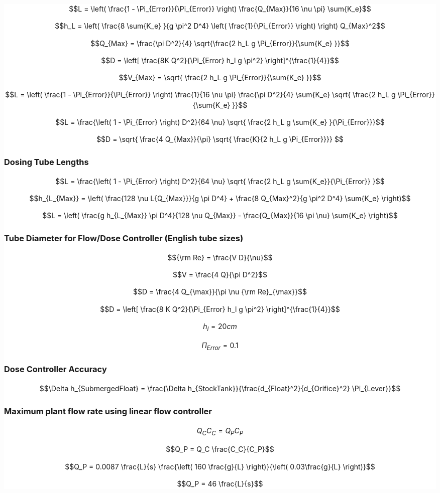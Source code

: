 $$L = \left( \frac{1 - \Pi_{Error}}{\Pi_{Error}} \right) \frac{Q_{Max}}{16 \nu \pi} \sum{K_e}$$

$$h_L = \left( \frac{8 \sum{K_e} }{g \pi^2 D^4} \left( \frac{1}{\Pi_{Error}} \right) \right) Q_{Max}^2$$

$$Q_{Max} = \frac{\pi D^2}{4} \sqrt{\frac{2 h_L g \Pi_{Error}}{\sum{K_e} }}$$

$$D = \left[ \frac{8K Q^2}{\Pi_{Error} h_l g \pi^2} \right]^{\frac{1}{4}}$$

$$V_{Max} = \sqrt{ \frac{2 h_L g \Pi_{Error}}{\sum{K_e} }}$$

$$L = \left( \frac{1 - \Pi_{Error}}{\Pi_{Error}} \right) \frac{1}{16 \nu \pi} \frac{\pi D^2}{4} \sum{K_e} \sqrt{ \frac{2 h_L g \Pi_{Error}}{\sum{K_e} }}$$

$$L = \frac{\left( 1 - \Pi_{Error} \right) D^2}{64 \nu} \sqrt{ \frac{2 h_L g \sum{K_e} }{\Pi_{Error}}}$$

$$D = \sqrt{ \frac{4 Q_{Max}}{\pi} \sqrt{ \frac{K}{2 h_L g \Pi_{Error}}}} $$


### Dosing Tube Lengths
$$L = \frac{\left( 1 - \Pi_{Error} \right) D^2}{64 \nu} \sqrt{ \frac{2 h_L g \sum{K_e}}{\Pi_{Error}} }$$

$$h_{L_{Max}} = \left( \frac{128 \nu L{Q_{Max}}}{g \pi D^4} + \frac{8 Q_{Max}^2}{g \pi^2 D^4} \sum{K_e} \right)$$

$$L = \left( \frac{g h_{L_{Max}} \pi D^4}{128 \nu Q_{Max}} - \frac{Q_{Max}}{16 \pi \nu} \sum{K_e} \right)$$


### Tube Diameter for Flow/Dose Controller (English tube sizes)
$${\rm Re}  = \frac{V D}{\nu}$$

$$V = \frac{4 Q}{\pi D^2}$$

$$D = \frac{4 Q_{\max}}{\pi \nu {\rm Re}_{\max}}$$

$$D = \left[ \frac{8 K Q^2}{\Pi_{Error} h_l g \pi^2} \right]^{\frac{1}{4}}$$

$$h_l = 20cm$$

$$\Pi_{Error} = 0.1$$


### Dose Controller Accuracy
$$\Delta h_{SubmergedFloat} = \frac{\Delta h_{StockTank}}{\frac{d_{Float}^2}{d_{Orifice}^2} \Pi_{Lever}}$$


### Maximum plant flow rate using linear flow controller
$$Q_C C_C = Q_P C_P$$

$$Q_P = Q_C \frac{C_C}{C_P}$$

$$Q_P = 0.0087 \frac{L}{s} \frac{\left( 160 \frac{g}{L} \right)}{\left( 0.03\frac{g}{L} \right)}$$

$$Q_P = 46 \frac{L}{s}$$
